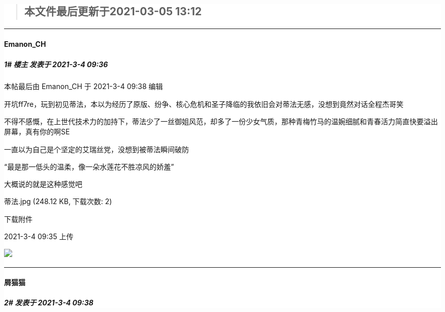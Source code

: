 > ## **本文件最后更新于2021-03-05 13:12** 



*****

####  Emanon_CH  
##### 1#       楼主       发表于 2021-3-4 09:36



 本帖最后由 Emanon_CH 于 2021-3-4 09:38 编辑 

开坑ff7re，玩到初见蒂法，本以为经历了原版、纷争、核心危机和圣子降临的我依旧会对蒂法无感，没想到竟然对话全程杰哥笑


不得不感慨，在上世代技术力的加持下，蒂法少了一丝御姐风范，却多了一份少女气质，那种青梅竹马的温婉细腻和青春活力简直快要溢出屏幕，真有你的啊SE


一直以为自己是个坚定的艾瑞丝党，没想到被蒂法瞬间破防


“最是那一低头的温柔，像一朵水莲花不胜凉风的娇羞”


大概说的就是这种感觉吧








蒂法.jpg
(248.12 KB, 下载次数: 2)




下载附件


2021-3-4 09:35 上传









<img src="https://img.saraba1st.com/forum/202103/04/093533nfhbpbuf4bmdkdxf.jpg" referrerpolicy="no-referrer">












*****

####  屑猫猫  
##### 2#       发表于 2021-3-4 09:38


